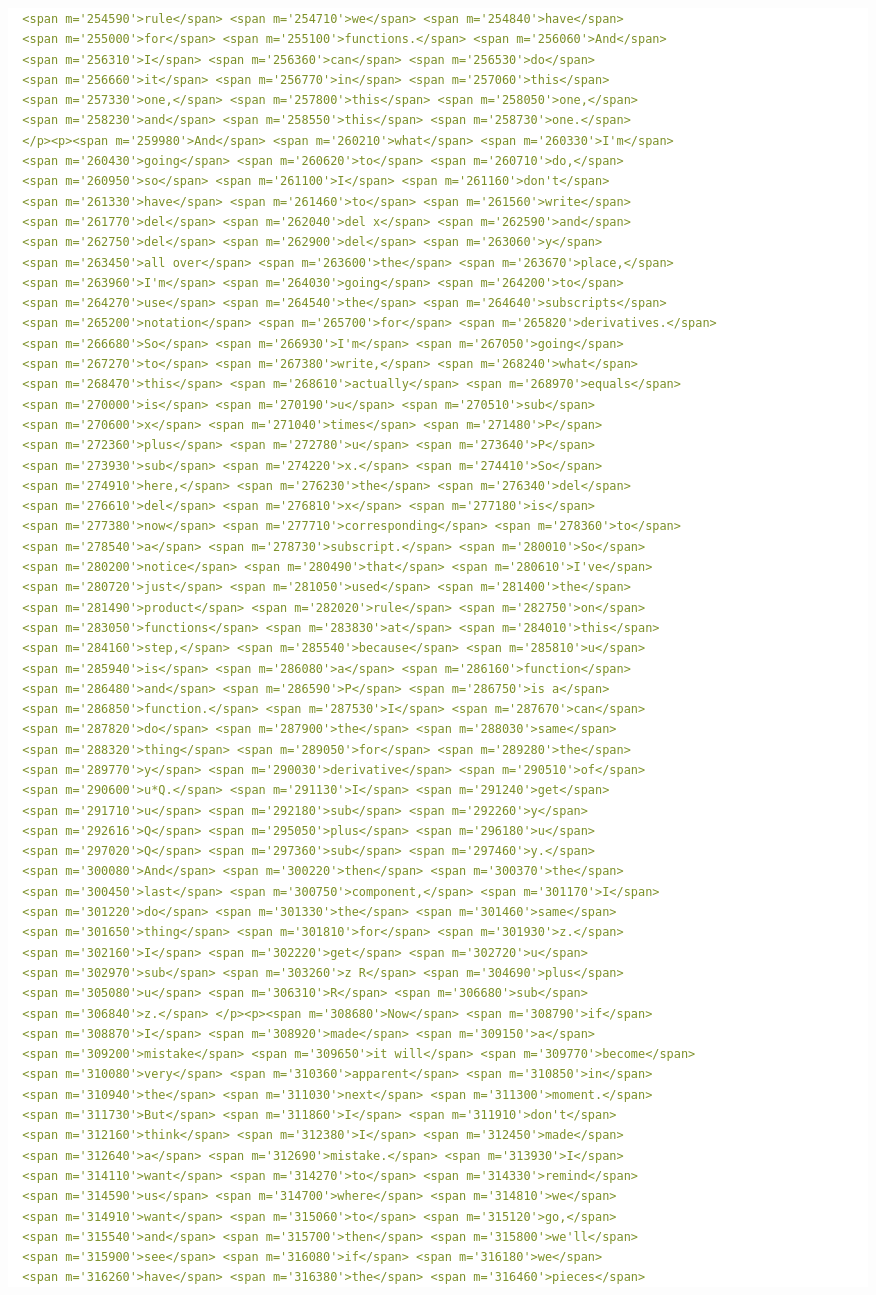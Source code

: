 ```yaml
  <span m='254590'>rule</span> <span m='254710'>we</span> <span m='254840'>have</span>
  <span m='255000'>for</span> <span m='255100'>functions.</span> <span m='256060'>And</span>
  <span m='256310'>I</span> <span m='256360'>can</span> <span m='256530'>do</span>
  <span m='256660'>it</span> <span m='256770'>in</span> <span m='257060'>this</span>
  <span m='257330'>one,</span> <span m='257800'>this</span> <span m='258050'>one,</span>
  <span m='258230'>and</span> <span m='258550'>this</span> <span m='258730'>one.</span>
  </p><p><span m='259980'>And</span> <span m='260210'>what</span> <span m='260330'>I'm</span>
  <span m='260430'>going</span> <span m='260620'>to</span> <span m='260710'>do,</span>
  <span m='260950'>so</span> <span m='261100'>I</span> <span m='261160'>don't</span>
  <span m='261330'>have</span> <span m='261460'>to</span> <span m='261560'>write</span>
  <span m='261770'>del</span> <span m='262040'>del x</span> <span m='262590'>and</span>
  <span m='262750'>del</span> <span m='262900'>del</span> <span m='263060'>y</span>
  <span m='263450'>all over</span> <span m='263600'>the</span> <span m='263670'>place,</span>
  <span m='263960'>I'm</span> <span m='264030'>going</span> <span m='264200'>to</span>
  <span m='264270'>use</span> <span m='264540'>the</span> <span m='264640'>subscripts</span>
  <span m='265200'>notation</span> <span m='265700'>for</span> <span m='265820'>derivatives.</span>
  <span m='266680'>So</span> <span m='266930'>I'm</span> <span m='267050'>going</span>
  <span m='267270'>to</span> <span m='267380'>write,</span> <span m='268240'>what</span>
  <span m='268470'>this</span> <span m='268610'>actually</span> <span m='268970'>equals</span>
  <span m='270000'>is</span> <span m='270190'>u</span> <span m='270510'>sub</span>
  <span m='270600'>x</span> <span m='271040'>times</span> <span m='271480'>P</span>
  <span m='272360'>plus</span> <span m='272780'>u</span> <span m='273640'>P</span>
  <span m='273930'>sub</span> <span m='274220'>x.</span> <span m='274410'>So</span>
  <span m='274910'>here,</span> <span m='276230'>the</span> <span m='276340'>del</span>
  <span m='276610'>del</span> <span m='276810'>x</span> <span m='277180'>is</span>
  <span m='277380'>now</span> <span m='277710'>corresponding</span> <span m='278360'>to</span>
  <span m='278540'>a</span> <span m='278730'>subscript.</span> <span m='280010'>So</span>
  <span m='280200'>notice</span> <span m='280490'>that</span> <span m='280610'>I've</span>
  <span m='280720'>just</span> <span m='281050'>used</span> <span m='281400'>the</span>
  <span m='281490'>product</span> <span m='282020'>rule</span> <span m='282750'>on</span>
  <span m='283050'>functions</span> <span m='283830'>at</span> <span m='284010'>this</span>
  <span m='284160'>step,</span> <span m='285540'>because</span> <span m='285810'>u</span>
  <span m='285940'>is</span> <span m='286080'>a</span> <span m='286160'>function</span>
  <span m='286480'>and</span> <span m='286590'>P</span> <span m='286750'>is a</span>
  <span m='286850'>function.</span> <span m='287530'>I</span> <span m='287670'>can</span>
  <span m='287820'>do</span> <span m='287900'>the</span> <span m='288030'>same</span>
  <span m='288320'>thing</span> <span m='289050'>for</span> <span m='289280'>the</span>
  <span m='289770'>y</span> <span m='290030'>derivative</span> <span m='290510'>of</span>
  <span m='290600'>u*Q.</span> <span m='291130'>I</span> <span m='291240'>get</span>
  <span m='291710'>u</span> <span m='292180'>sub</span> <span m='292260'>y</span>
  <span m='292616'>Q</span> <span m='295050'>plus</span> <span m='296180'>u</span>
  <span m='297020'>Q</span> <span m='297360'>sub</span> <span m='297460'>y.</span>
  <span m='300080'>And</span> <span m='300220'>then</span> <span m='300370'>the</span>
  <span m='300450'>last</span> <span m='300750'>component,</span> <span m='301170'>I</span>
  <span m='301220'>do</span> <span m='301330'>the</span> <span m='301460'>same</span>
  <span m='301650'>thing</span> <span m='301810'>for</span> <span m='301930'>z.</span>
  <span m='302160'>I</span> <span m='302220'>get</span> <span m='302720'>u</span>
  <span m='302970'>sub</span> <span m='303260'>z R</span> <span m='304690'>plus</span>
  <span m='305080'>u</span> <span m='306310'>R</span> <span m='306680'>sub</span>
  <span m='306840'>z.</span> </p><p><span m='308680'>Now</span> <span m='308790'>if</span>
  <span m='308870'>I</span> <span m='308920'>made</span> <span m='309150'>a</span>
  <span m='309200'>mistake</span> <span m='309650'>it will</span> <span m='309770'>become</span>
  <span m='310080'>very</span> <span m='310360'>apparent</span> <span m='310850'>in</span>
  <span m='310940'>the</span> <span m='311030'>next</span> <span m='311300'>moment.</span>
  <span m='311730'>But</span> <span m='311860'>I</span> <span m='311910'>don't</span>
  <span m='312160'>think</span> <span m='312380'>I</span> <span m='312450'>made</span>
  <span m='312640'>a</span> <span m='312690'>mistake.</span> <span m='313930'>I</span>
  <span m='314110'>want</span> <span m='314270'>to</span> <span m='314330'>remind</span>
  <span m='314590'>us</span> <span m='314700'>where</span> <span m='314810'>we</span>
  <span m='314910'>want</span> <span m='315060'>to</span> <span m='315120'>go,</span>
  <span m='315540'>and</span> <span m='315700'>then</span> <span m='315800'>we'll</span>
  <span m='315900'>see</span> <span m='316080'>if</span> <span m='316180'>we</span>
  <span m='316260'>have</span> <span m='316380'>the</span> <span m='316460'>pieces</span>
```